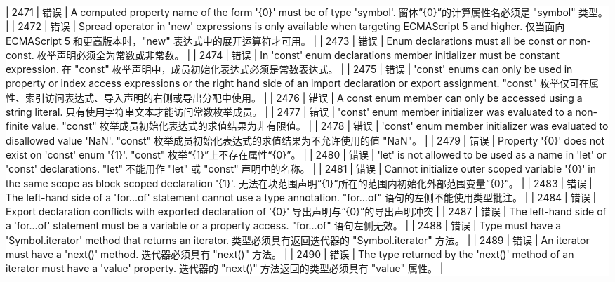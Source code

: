 | 2471  | 错误 | A computed property name of the form '{0}' must be of type 'symbol'. 窗体“{0}”的计算属性名必须是 "symbol" 类型。                                                                                                                                                                                                                                              |
| 2472  | 错误 | Spread operator in 'new' expressions is only available when targeting ECMAScript 5 and higher. 仅当面向 ECMAScript 5 和更高版本时，"new" 表达式中的展开运算符才可用。                                                                                                                                                                                         |
| 2473  | 错误 | Enum declarations must all be const or non-const. 枚举声明必须全为常数或非常数。                                                                                                                                                                                                                                                                              |
| 2474  | 错误 | In 'const' enum declarations member initializer must be constant expression. 在 "const" 枚举声明中，成员初始化表达式必须是常数表达式。                                                                                                                                                                                                                        |
| 2475  | 错误 | 'const' enums can only be used in property or index access expressions or the right hand side of an import declaration or export assignment. "const" 枚举仅可在属性、索引访问表达式、导入声明的右侧或导出分配中使用。                                                                                                                                         |
| 2476  | 错误 | A const enum member can only be accessed using a string literal. 只有使用字符串文本才能访问常数枚举成员。                                                                                                                                                                                                                                                     |
| 2477  | 错误 | 'const' enum member initializer was evaluated to a non-finite value. "const" 枚举成员初始化表达式的求值结果为非有限值。                                                                                                                                                                                                                                       |
| 2478  | 错误 | 'const' enum member initializer was evaluated to disallowed value 'NaN'. "const" 枚举成员初始化表达式的求值结果为不允许使用的值 "NaN"。                                                                                                                                                                                                                       |
| 2479  | 错误 | Property '{0}' does not exist on 'const' enum '{1}'. "const" 枚举“{1}”上不存在属性“{0}”。                                                                                                                                                                                                                                                                     |
| 2480  | 错误 | 'let' is not allowed to be used as a name in 'let' or 'const' declarations. "let" 不能用作 "let" 或 "const" 声明中的名称。                                                                                                                                                                                                                                    |
| 2481  | 错误 | Cannot initialize outer scoped variable '{0}' in the same scope as block scoped declaration '{1}'. 无法在块范围声明“{1}”所在的范围内初始化外部范围变量“{0}”。                                                                                                                                                                                                 |
| 2483  | 错误 | The left-hand side of a 'for...of' statement cannot use a type annotation. "for...of" 语句的左侧不能使用类型批注。                                                                                                                                                                                                                                            |
| 2484  | 错误 | Export declaration conflicts with exported declaration of '{0}' 导出声明与“{0}”的导出声明冲突                                                                                                                                                                                                                                                                 |
| 2487  | 错误 | The left-hand side of a 'for...of' statement must be a variable or a property access. "for...of" 语句左侧无效。                                                                                                                                                                                                                                               |
| 2488  | 错误 | Type must have a 'Symbol.iterator' method that returns an iterator. 类型必须具有返回迭代器的 "Symbol.iterator" 方法。                                                                                                                                                                                                                                         |
| 2489  | 错误 | An iterator must have a 'next()' method. 迭代器必须具有 "next()" 方法。                                                                                                                                                                                                                                                                                       |
| 2490  | 错误 | The type returned by the 'next()' method of an iterator must have a 'value' property. 迭代器的 "next()" 方法返回的类型必须具有 "value" 属性。                                                                                                                                                                                                                 |